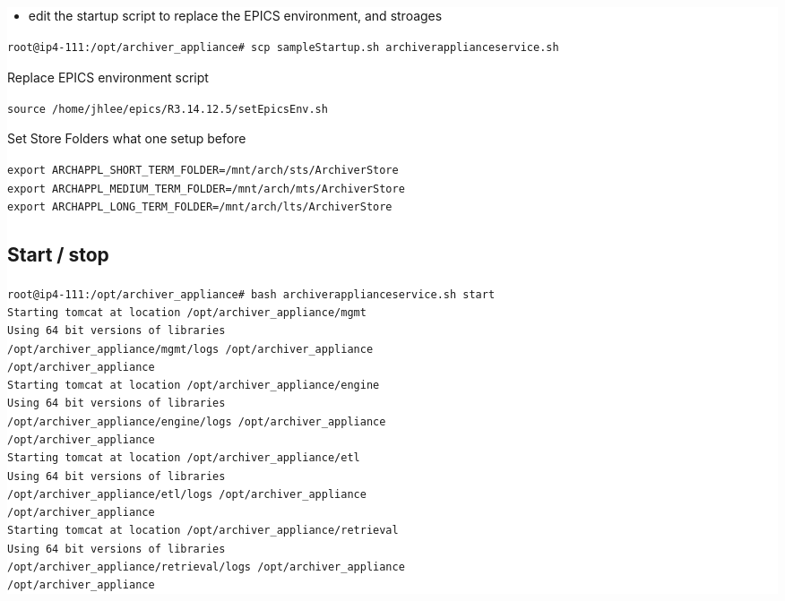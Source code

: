 * edit the startup script to replace the EPICS environment, and stroages

```
root@ip4-111:/opt/archiver_appliance# scp sampleStartup.sh archiverapplianceservice.sh
```
Replace EPICS environment script
```
source /home/jhlee/epics/R3.14.12.5/setEpicsEnv.sh
```
Set Store Folders what one setup before
```
export ARCHAPPL_SHORT_TERM_FOLDER=/mnt/arch/sts/ArchiverStore
export ARCHAPPL_MEDIUM_TERM_FOLDER=/mnt/arch/mts/ArchiverStore
export ARCHAPPL_LONG_TERM_FOLDER=/mnt/arch/lts/ArchiverStore
```
## Start / stop

```
root@ip4-111:/opt/archiver_appliance# bash archiverapplianceservice.sh start
Starting tomcat at location /opt/archiver_appliance/mgmt
Using 64 bit versions of libraries
/opt/archiver_appliance/mgmt/logs /opt/archiver_appliance
/opt/archiver_appliance
Starting tomcat at location /opt/archiver_appliance/engine
Using 64 bit versions of libraries
/opt/archiver_appliance/engine/logs /opt/archiver_appliance
/opt/archiver_appliance
Starting tomcat at location /opt/archiver_appliance/etl
Using 64 bit versions of libraries
/opt/archiver_appliance/etl/logs /opt/archiver_appliance
/opt/archiver_appliance
Starting tomcat at location /opt/archiver_appliance/retrieval
Using 64 bit versions of libraries
/opt/archiver_appliance/retrieval/logs /opt/archiver_appliance
/opt/archiver_appliance
```
